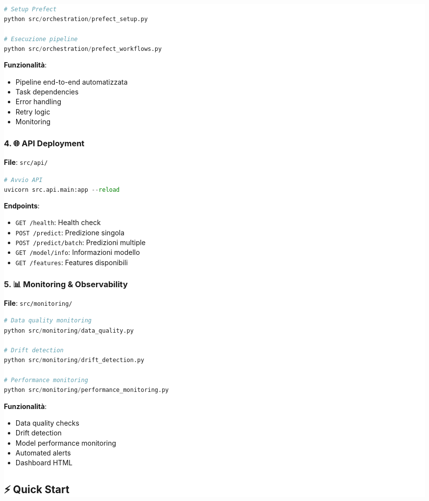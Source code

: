 ```python
# Setup Prefect
python src/orchestration/prefect_setup.py

# Esecuzione pipeline
python src/orchestration/prefect_workflows.py
```

**Funzionalità**:
- Pipeline end-to-end automatizzata
- Task dependencies
- Error handling
- Retry logic
- Monitoring

### 4. 🌐 API Deployment

**File**: `src/api/`

```python
# Avvio API
uvicorn src.api.main:app --reload
```

**Endpoints**:
- `GET /health`: Health check
- `POST /predict`: Predizione singola
- `POST /predict/batch`: Predizioni multiple
- `GET /model/info`: Informazioni modello
- `GET /features`: Features disponibili

### 5. 📊 Monitoring & Observability

**File**: `src/monitoring/`

```python
# Data quality monitoring
python src/monitoring/data_quality.py

# Drift detection
python src/monitoring/drift_detection.py

# Performance monitoring
python src/monitoring/performance_monitoring.py
```

**Funzionalità**:
- Data quality checks
- Drift detection
- Model performance monitoring
- Automated alerts
- Dashboard HTML

## ⚡ Quick Start
